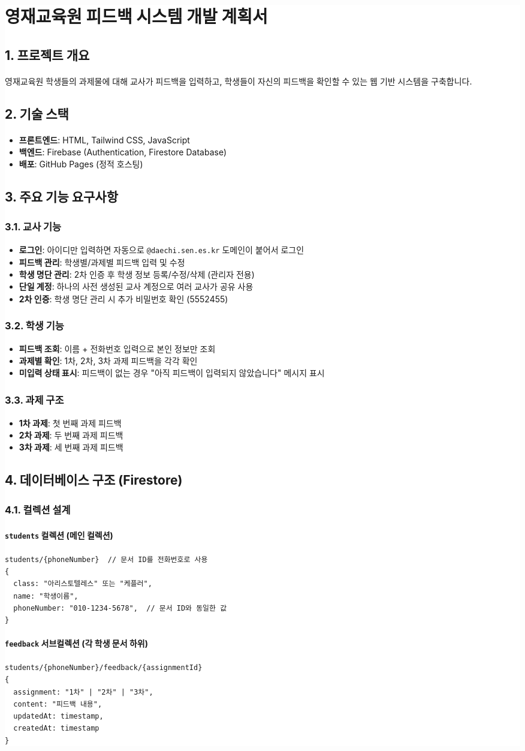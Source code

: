 # 영재교육원 피드백 시스템 개발 계획서

## 1. 프로젝트 개요

영재교육원 학생들의 과제물에 대해 교사가 피드백을 입력하고, 학생들이 자신의 피드백을 확인할 수 있는 웹 기반 시스템을 구축합니다.

## 2. 기술 스택

- **프론트엔드**: HTML, Tailwind CSS, JavaScript
- **백엔드**: Firebase (Authentication, Firestore Database)
- **배포**: GitHub Pages (정적 호스팅)

## 3. 주요 기능 요구사항

### 3.1. 교사 기능
- **로그인**: 아이디만 입력하면 자동으로 `@daechi.sen.es.kr` 도메인이 붙어서 로그인
- **피드백 관리**: 학생별/과제별 피드백 입력 및 수정
- **학생 명단 관리**: 2차 인증 후 학생 정보 등록/수정/삭제 (관리자 전용)
- **단일 계정**: 하나의 사전 생성된 교사 계정으로 여러 교사가 공유 사용
- **2차 인증**: 학생 명단 관리 시 추가 비밀번호 확인 (5552455)

### 3.2. 학생 기능
- **피드백 조회**: 이름 + 전화번호 입력으로 본인 정보만 조회
- **과제별 확인**: 1차, 2차, 3차 과제 피드백을 각각 확인
- **미입력 상태 표시**: 피드백이 없는 경우 "아직 피드백이 입력되지 않았습니다" 메시지 표시

### 3.3. 과제 구조
- **1차 과제**: 첫 번째 과제 피드백
- **2차 과제**: 두 번째 과제 피드백  
- **3차 과제**: 세 번째 과제 피드백

## 4. 데이터베이스 구조 (Firestore)

### 4.1. 컬렉션 설계

#### `students` 컬렉션 (메인 컬렉션)
```
students/{phoneNumber}  // 문서 ID를 전화번호로 사용
{
  class: "아리스토텔레스" 또는 "케플러",
  name: "학생이름",
  phoneNumber: "010-1234-5678",  // 문서 ID와 동일한 값
}
```

#### `feedback` 서브컬렉션 (각 학생 문서 하위)
```
students/{phoneNumber}/feedback/{assignmentId}
{
  assignment: "1차" | "2차" | "3차",
  content: "피드백 내용",
  updatedAt: timestamp,
  createdAt: timestamp
}
```
